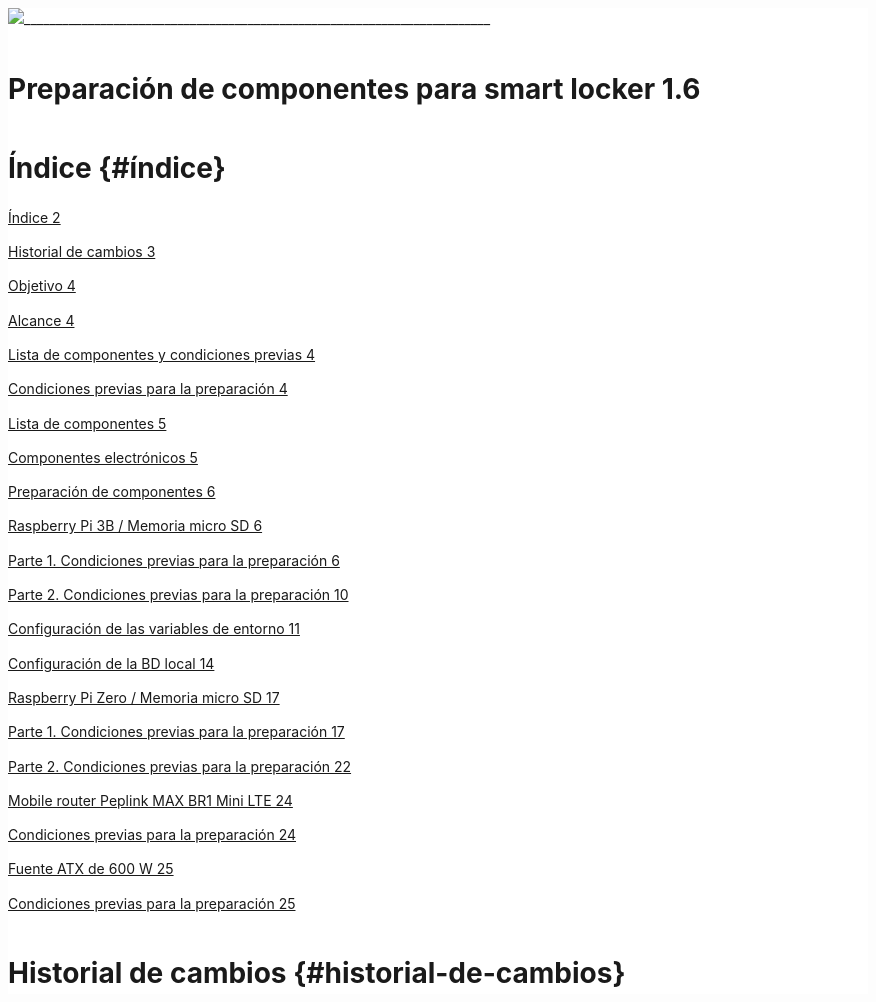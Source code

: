 # 

# 

![][image1]\_\_\_\_\_\_\_\_\_\_\_\_\_\_\_\_\_\_\_\_\_\_\_\_\_\_\_\_\_\_\_\_\_\_\_\_\_\_\_\_\_\_\_\_\_\_\_\_\_\_\_\_\_\_\_\_\_\_\_\_\_\_\_\_\_\_\_\_\_\_\_\_\_

# **Preparación de componentes para smart locker 1.6**

# 

# Índice {#índice}

[Índice	2](#índice)

[Historial de cambios	3](#historial-de-cambios)

[Objetivo	4](#objetivo)

[Alcance	4](#alcance)

[Lista de componentes y condiciones previas	4](#lista-de-componentes-y-condiciones-previas)

[Condiciones previas para la preparación	4](#condiciones-previas-para-la-preparación)

[Lista de componentes	5](#lista-de-componentes)

[Componentes electrónicos	5](#componentes-electrónicos)

[Preparación de componentes	6](#preparación-de-componentes)

[Raspberry Pi 3B / Memoria micro SD	6](#raspberry-pi-3b-/-memoria-micro-sd)

[Parte 1\. Condiciones previas para la preparación	6](#parte-1.-condiciones-previas-para-la-preparación)

[Parte 2\. Condiciones previas para la preparación	10](#parte-2.-condiciones-previas-para-la-preparación)

[Configuración de las variables de entorno	11](#configuración-de-las-variables-de-entorno)

[Configuración de la BD local	14](#configuración-de-la-bd-local)

[Raspberry Pi Zero / Memoria micro SD	17](#raspberry-pi-zero-/-memoria-micro-sd)

[Parte 1\. Condiciones previas para la preparación	17](#parte-1.-condiciones-previas-para-la-preparación-1)

[Parte 2\. Condiciones previas para la preparación	22](#parte-2.-condiciones-previas-para-la-preparación-1)

[Mobile router Peplink MAX BR1 Mini LTE	24](#mobile-router-peplink-max-br1-mini-lte)

[Condiciones previas para la preparación	24](#condiciones-previas-para-la-preparación-1)

[Fuente ATX de 600 W	25](#fuente-atx-de-600-w)

[Condiciones previas para la preparación	25](#condiciones-previas-para-la-preparación-2)

# Historial de cambios {#historial-de-cambios}


[image1]: <./Images/Component/component1.png>
[image2]: <./Images/Component/component2.png>
[image3]: <./Images/Component/component3.png>
[image4]: <./Images/Component/component4.png>
[image5]: <./Images/Component/component5.png>
[image6]: <./Images/Component/component6.png>
[image7]: <./Images/Component/component7.png>
[image8]: <./Images/Component/component8.png>
[image9]: <./Images/Component/component9.png>
[image10]: <./Images/Component/component10.png>
[image11]: <./Images/Component/component11.png>
[image12]: <./Images/Component/component12.png>
[image13]: <./Images/Component/component13.png>
[image14]: <./Images/Component/component14.png>
[image15]: <./Images/Component/component15.png>
[image16]: <./Images/Component/component16.png>
[image17]: <./Images/Component/component17.png>
[image18]: <./Images/Component/component18.png>
[image19]: <./Images/Component/component19.png>
[image20]: <./Images/Component/component20.png>
[image21]: <./Images/Component/component21.png>